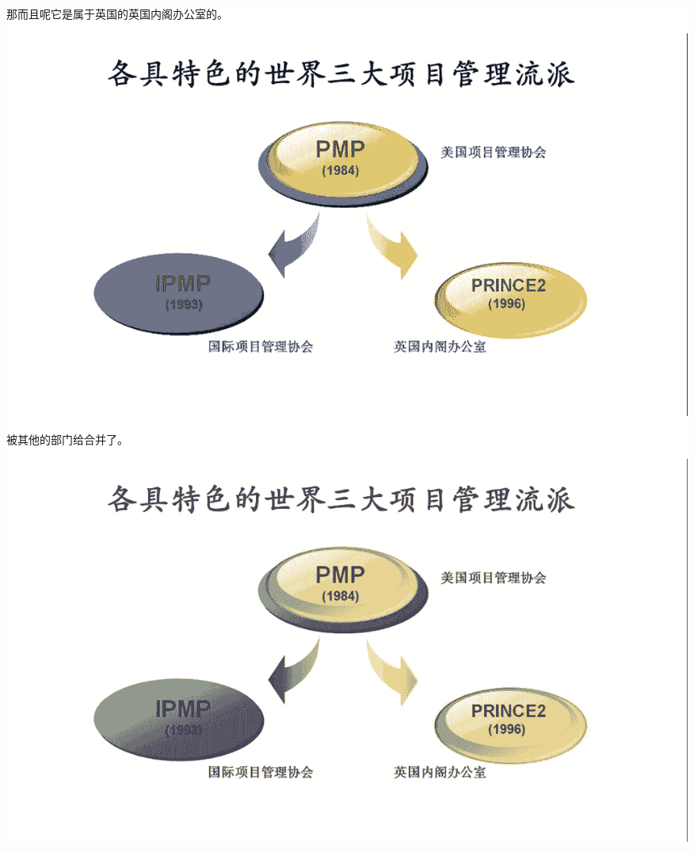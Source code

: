 那而且呢它是属于英国的英国内阁办公室的。

![](img/54fdf00e3a058841cdc80df9f6fde5ae_101.png)

被其他的部门给合并了。

![](img/54fdf00e3a058841cdc80df9f6fde5ae_103.png)
